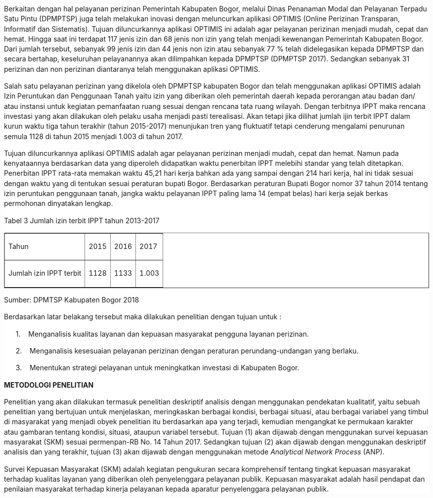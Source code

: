 <p><span class="font7">Berkaitan dengan hal pelayanan perizinan Pemerintah Kabupaten Bogor, melalui Dinas Penanaman Modal dan Pelayanan Terpadu Satu Pintu (DPMPTSP) juga telah melakukan inovasi dengan meluncurkan aplikasi OPTIMIS (Online Perizinan Transparan, Informatif dan Sistematis). Tujuan diluncurkannya aplikasi OPTIMIS ini adalah agar pelayanan perizinan menjadi mudah, cepat dan hemat. Hingga saat ini terdapat 117 jenis izin dan 68 jenis non izin yang telah menjadi kewenangan Pemerintah Kabupaten Bogor. Dari jumlah tersebut, sebanyak 99 jenis izin dan 44 jenis non izin atau sebanyak 77 % telah didelegasikan kepada DPMPTSP dan secara bertahap, keseluruhan pelayanannya akan dilimpahkan kepada DPMPTSP (DPMPTSP 2017). Sedangkan sebanyak 31 perizinan dan non perizinan diantaranya telah menggunakan aplikasi OPTIMIS.</span></p>
<p><span class="font7">Salah satu pelayanan perizinan yang dikelola oleh DPMPTSP kabupaten Bogor dan telah menggunakan aplikasi OPTIMIS adalah Izin Peruntukan dan Penggunaan Tanah yaitu izin yang diberikan oleh pemerintah daerah kepada perorangan atau badan dan/ atau instansi untuk kegiatan pemanfaatan ruang sesuai dengan rencana tata ruang wilayah. Dengan terbitnya IPPT maka rencana investasi yang akan dilakukan oleh pelaku usaha menjadi pasti terealisasi. Akan tetapi jika dilihat jumlah ijin terbit IPPT dalam kurun waktu tiga tahun terakhir (tahun 2015-2017) menunjukan tren yang fluktuatif tetapi cenderung mengalami penurunan semula 1128 di tahun 2015 menjadi 1.003 di tahun 2017.</span></p>
<p><span class="font7">Tujuan diluncurkannya aplikasi OPTIMIS adalah agar pelayanan perizinan menjadi mudah, cepat dan hemat. Namun pada kenyataannya berdasarkan data yang diperoleh didapatkan waktu penerbitan IPPT melebihi standar yang telah ditetapkan. Penerbitan IPPT rata-rata memakan waktu 45,21 hari kerja bahkan ada yang sampai dengan 214 hari kerja, hal ini tidak sesuai dengan waktu yang di tentukan sesuai peraturan bupati Bogor. Berdasarkan peraturan Bupati Bogor nomor 37 tahun 2014 tentang izin peruntukan penggunaan tanah, jangka waktu pelayanan IPPT paling lama 14 (empat belas) hari kerja sejak berkas permohonan dinyatakan lengkap.</span></p>
<p><span class="font7">Tabel 3 Jumlah izin terbit IPPT tahun 2013-2017</span></p>
<table border="1">
<tr><td style="vertical-align:middle;">
<p><span class="font7">Tahun</span></p></td><td style="vertical-align:middle;">
<p><span class="font7">2015</span></p></td><td style="vertical-align:middle;">
<p><span class="font7">2016</span></p></td><td style="vertical-align:middle;">
<p><span class="font7">2017</span></p></td></tr>
<tr><td style="vertical-align:middle;">
<p><span class="font7">Jumlah izin IPPT terbit</span></p></td><td style="vertical-align:middle;">
<p><span class="font7">1128</span></p></td><td style="vertical-align:middle;">
<p><span class="font7">1133</span></p></td><td style="vertical-align:middle;">
<p><span class="font7">1.003</span></p></td></tr>
</table>
<p><span class="font5">Sumber: DPMTSP Kabupaten Bogor 2018</span></p>
<p><span class="font7">Berdasarkan latar belakang tersebut maka dilakukan penelitian dengan tujuan untuk :</span></p>
<ul style="list-style:none;"><li>
<p><span class="font7">1. &nbsp;&nbsp;&nbsp;Menganalisis kualitas layanan dan kepuasan masyarakat pengguna layanan perizinan.</span></p></li>
<li>
<p><span class="font7">2. &nbsp;&nbsp;&nbsp;Menganalisis kesesuaian pelayanan perizinan dengan peraturan perundang-undangan yang berlaku.</span></p></li>
<li>
<p><span class="font7">3. &nbsp;&nbsp;&nbsp;Menentukan strategi pelayanan untuk meningkatkan investasi di Kabupaten Bogor.</span></p></li></ul>
<p><span class="font7" style="font-weight:bold;">METODOLOGI PENELITIAN</span></p>
<p><span class="font7">Penelitian yang akan dilakukan termasuk penelitian deskriptif analisis dengan menggunakan pendekatan kualitatif, yaitu sebuah penelitian yang bertujuan untuk menjelaskan, meringkaskan berbagai kondisi, berbagai situasi, atau berbagai variabel yang timbul di masyarakat yang menjadi obyek penelitian itu berdasarkan apa yang terjadi, kemudian mengangkat ke permukaan karakter atau gambaran tentang kondisi, situasi, ataupun variabel tersebut. Tujuan (1) akan dijawab dengan menggunakan survei kepuasan masyarakat (SKM) sesuai permenpan-RB No. 14 Tahun 2017. Sedangkan tujuan (2) akan dijawab dengan menggunakan deskriptif analisis dan yang terakhir, tujuan (3) akan dijawab dengan menggunakan metode </span><span class="font7" style="font-style:italic;">Analytical Network Process</span><span class="font7"> (ANP).</span></p>
<p><span class="font7">Survei Kepuasan Masyarakat (SKM) adalah kegiatan pengukuran secara komprehensif tentang tingkat kepuasan masyarakat terhadap kualitas layanan yang diberikan oleh penyelenggara pelayanan publik. Kepuasan masyarakat adalah hasil pendapat dan penilaian masyarakat terhadap kinerja pelayanan kepada aparatur penyelenggara pelayanan publik.</span></p>